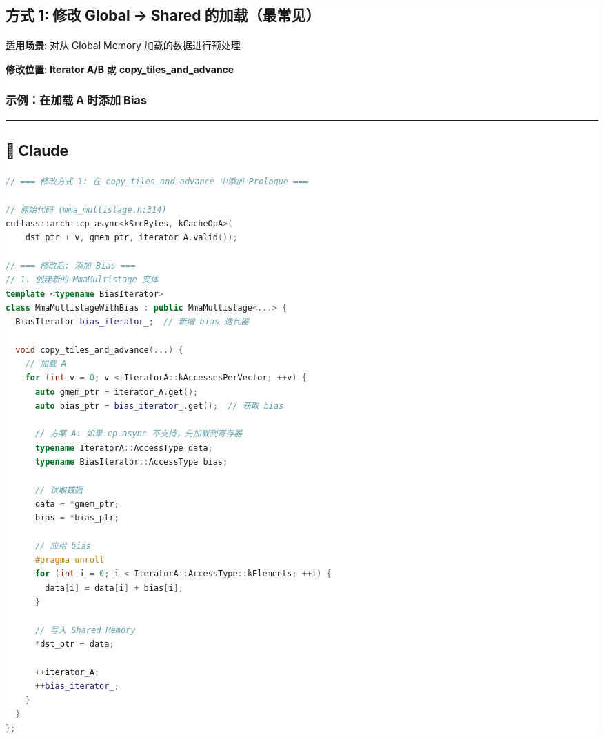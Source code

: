 ## **方式 1: 修改 Global → Shared 的加载（最常见）**

**适用场景**: 对从 Global Memory 加载的数据进行预处理

**修改位置**: **Iterator A/B** 或 **copy_tiles_and_advance**

### **示例：在加载 A 时添加 Bias**

---

## 🤖 Claude

```cpp
// === 修改方式 1: 在 copy_tiles_and_advance 中添加 Prologue ===

// 原始代码 (mma_multistage.h:314)
cutlass::arch::cp_async<kSrcBytes, kCacheOpA>(
    dst_ptr + v, gmem_ptr, iterator_A.valid());

// === 修改后: 添加 Bias ===
// 1. 创建新的 MmaMultistage 变体
template <typename BiasIterator>
class MmaMultistageWithBias : public MmaMultistage<...> {
  BiasIterator bias_iterator_;  // 新增 bias 迭代器

  void copy_tiles_and_advance(...) {
    // 加载 A
    for (int v = 0; v < IteratorA::kAccessesPerVector; ++v) {
      auto gmem_ptr = iterator_A.get();
      auto bias_ptr = bias_iterator_.get();  // 获取 bias

      // 方案 A: 如果 cp.async 不支持，先加载到寄存器
      typename IteratorA::AccessType data;
      typename BiasIterator::AccessType bias;
      
      // 读取数据
      data = *gmem_ptr;
      bias = *bias_ptr;
      
      // 应用 bias
      #pragma unroll
      for (int i = 0; i < IteratorA::AccessType::kElements; ++i) {
        data[i] = data[i] + bias[i];
      }
      
      // 写入 Shared Memory
      *dst_ptr = data;
      
      ++iterator_A;
      ++bias_iterator_;
    }
  }
};
```
